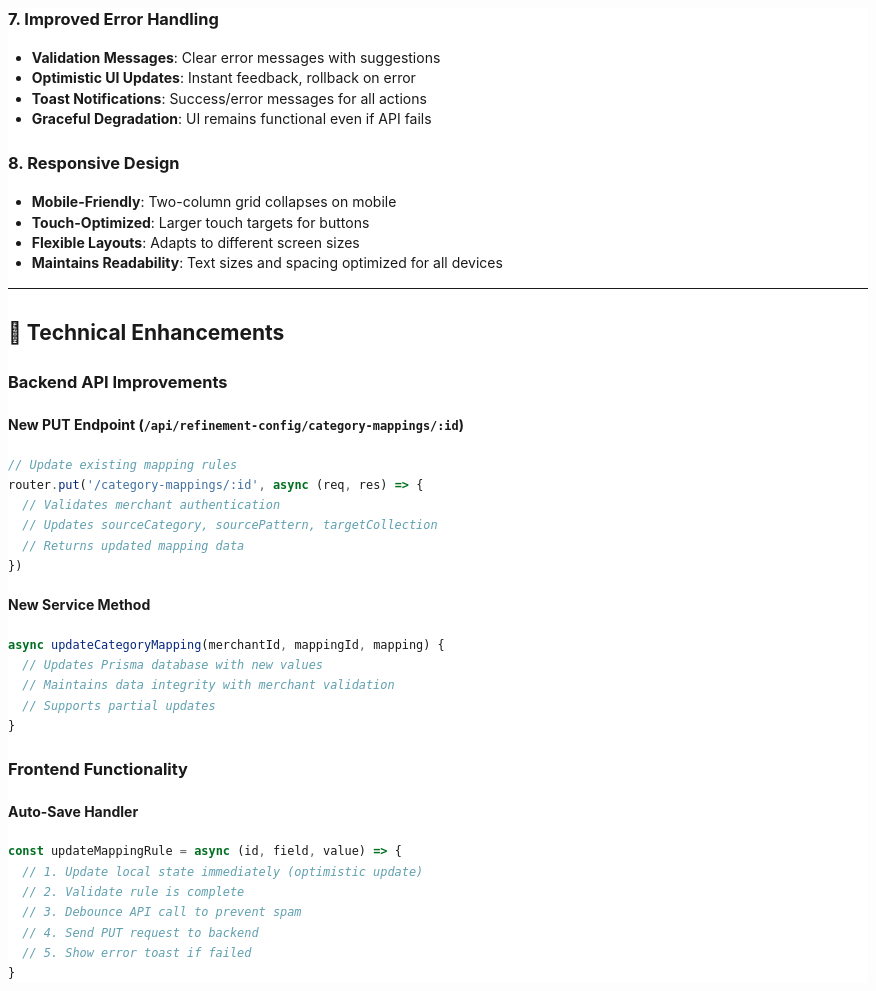 ### 7. **Improved Error Handling**
- **Validation Messages**: Clear error messages with suggestions
- **Optimistic UI Updates**: Instant feedback, rollback on error
- **Toast Notifications**: Success/error messages for all actions
- **Graceful Degradation**: UI remains functional even if API fails

### 8. **Responsive Design**
- **Mobile-Friendly**: Two-column grid collapses on mobile
- **Touch-Optimized**: Larger touch targets for buttons
- **Flexible Layouts**: Adapts to different screen sizes
- **Maintains Readability**: Text sizes and spacing optimized for all devices

---

## 🔧 Technical Enhancements

### Backend API Improvements

#### **New PUT Endpoint** (`/api/refinement-config/category-mappings/:id`)
```javascript
// Update existing mapping rules
router.put('/category-mappings/:id', async (req, res) => {
  // Validates merchant authentication
  // Updates sourceCategory, sourcePattern, targetCollection
  // Returns updated mapping data
})
```

#### **New Service Method**
```javascript
async updateCategoryMapping(merchantId, mappingId, mapping) {
  // Updates Prisma database with new values
  // Maintains data integrity with merchant validation
  // Supports partial updates
}
```

### Frontend Functionality

#### **Auto-Save Handler**
```typescript
const updateMappingRule = async (id, field, value) => {
  // 1. Update local state immediately (optimistic update)
  // 2. Validate rule is complete
  // 3. Debounce API call to prevent spam
  // 4. Send PUT request to backend
  // 5. Show error toast if failed
}
```
